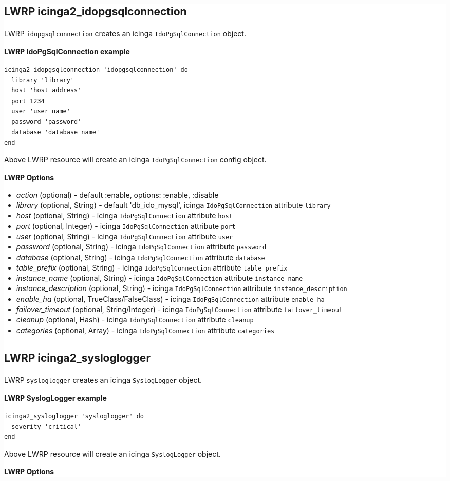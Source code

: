 
## LWRP icinga2_idopgsqlconnection

LWRP `idopgsqlconnection` creates an icinga `IdoPgSqlConnection` object.


**LWRP IdoPgSqlConnection example**

	icinga2_idopgsqlconnection 'idopgsqlconnection' do
	  library 'library'
	  host 'host address'
	  port 1234
	  user 'user name'
	  password 'password'
	  database 'database name'
	end

Above LWRP resource will create an icinga `IdoPgSqlConnection` config object.


**LWRP Options**

- *action* (optional)	- default :enable, options: :enable, :disable
- *library* (optional, String)	- default 'db_ido_mysql', icinga `IdoPgSqlConnection` attribute `library`
- *host* (optional, String)	- icinga `IdoPgSqlConnection` attribute `host`
- *port* (optional, Integer)	- icinga `IdoPgSqlConnection` attribute `port`
- *user* (optional, String)	- icinga `IdoPgSqlConnection` attribute `user`
- *password* (optional, String)	- icinga `IdoPgSqlConnection` attribute `password`
- *database* (optional, String)	- icinga `IdoPgSqlConnection` attribute `database`
- *table_prefix* (optional, String)	- icinga `IdoPgSqlConnection` attribute `table_prefix`
- *instance_name* (optional, String)	- icinga `IdoPgSqlConnection` attribute `instance_name`
- *instance_description* (optional, String)	- icinga `IdoPgSqlConnection` attribute `instance_description`
- *enable_ha* (optional, TrueClass/FalseClass)	- icinga `IdoPgSqlConnection` attribute `enable_ha`
- *failover_timeout* (optional, String/Integer)	- icinga `IdoPgSqlConnection` attribute `failover_timeout`
- *cleanup* (optional, Hash)	- icinga `IdoPgSqlConnection` attribute `cleanup`
- *categories* (optional, Array)	- icinga `IdoPgSqlConnection` attribute `categories`


## LWRP icinga2_sysloglogger

LWRP `sysloglogger` creates an icinga `SyslogLogger` object.


**LWRP SyslogLogger example**

	icinga2_sysloglogger 'sysloglogger' do
	  severity 'critical'
	end

Above LWRP resource will create an icinga `SyslogLogger` object.


**LWRP Options**
